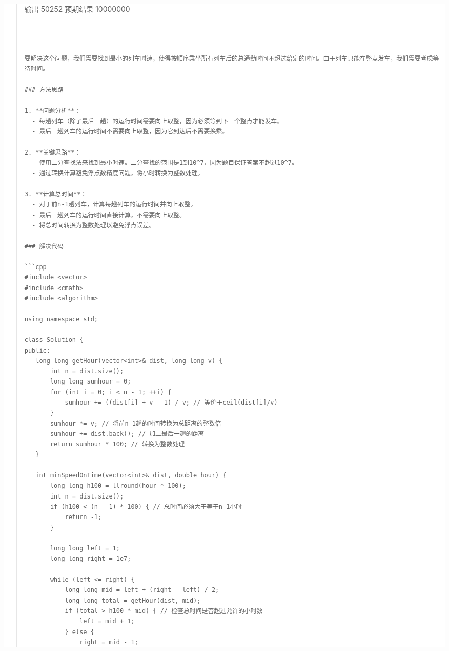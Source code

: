 >输出
>50252
>预期结果
>10000000
>```
>
>
>
>要解决这个问题，我们需要找到最小的列车时速，使得按顺序乘坐所有列车后的总通勤时间不超过给定的时间。由于列车只能在整点发车，我们需要考虑等待时间。
>
>### 方法思路
>
>1. **问题分析**：
>   - 每趟列车（除了最后一趟）的运行时间需要向上取整，因为必须等到下一个整点才能发车。
>   - 最后一趟列车的运行时间不需要向上取整，因为它到达后不需要换乘。
>
>2. **关键思路**：
>   - 使用二分查找法来找到最小时速。二分查找的范围是1到10^7，因为题目保证答案不超过10^7。
>   - 通过转换计算避免浮点数精度问题，将小时转换为整数处理。
>
>3. **计算总时间**：
>   - 对于前n-1趟列车，计算每趟列车的运行时间并向上取整。
>   - 最后一趟列车的运行时间直接计算，不需要向上取整。
>   - 将总时间转换为整数处理以避免浮点误差。
>
>### 解决代码
>
>```cpp
>#include <vector>
>#include <cmath>
>#include <algorithm>
>
>using namespace std;
>
>class Solution {
>public:
>    long long getHour(vector<int>& dist, long long v) {
>        int n = dist.size();
>        long long sumhour = 0;
>        for (int i = 0; i < n - 1; ++i) {
>            sumhour += ((dist[i] + v - 1) / v; // 等价于ceil(dist[i]/v)
>        }
>        sumhour *= v; // 将前n-1趟的时间转换为总距离的整数倍
>        sumhour += dist.back(); // 加上最后一趟的距离
>        return sumhour * 100; // 转换为整数处理
>    }
>
>    int minSpeedOnTime(vector<int>& dist, double hour) {
>        long long h100 = llround(hour * 100);
>        int n = dist.size();
>        if (h100 < (n - 1) * 100) { // 总时间必须大于等于n-1小时
>            return -1;
>        }
>
>        long long left = 1;
>        long long right = 1e7;
>
>        while (left <= right) {
>            long long mid = left + (right - left) / 2;
>            long long total = getHour(dist, mid);
>            if (total > h100 * mid) { // 检查总时间是否超过允许的小时数
>                left = mid + 1;
>            } else {
>                right = mid - 1;